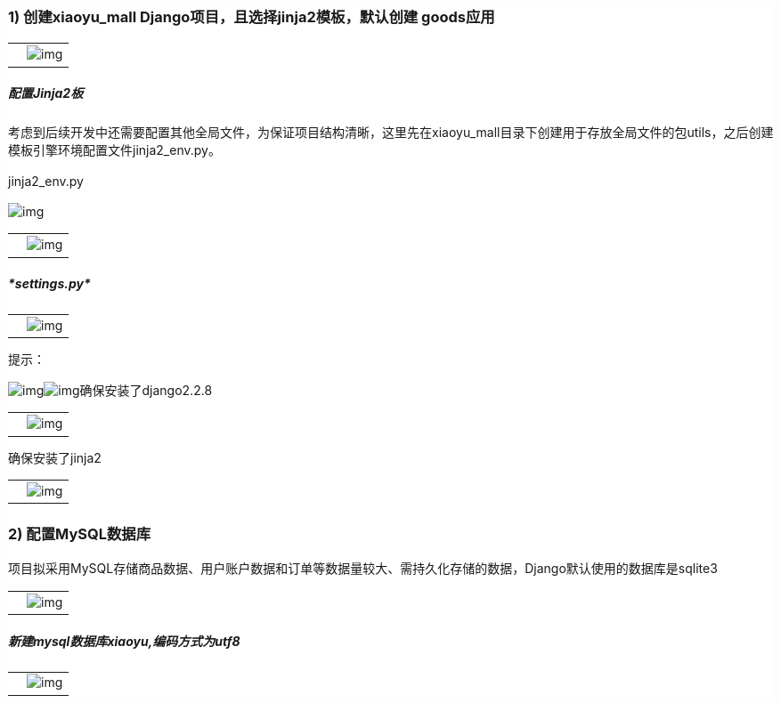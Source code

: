 ### **1)** 创建xiaoyu_mall Django项目，且选择jinja2模板，默认创建 goods应用

|      |                                                              |
| ---- | ------------------------------------------------------------ |
|      | ![img](file:///C:\Users\Administrator\AppData\Local\Temp\ksohtml11020\wps33.png) |

 

##### 配置Jinja2板

考虑到后续开发中还需要配置其他全局文件，为保证项目结构清晰，这里先在xiaoyu_mall目录下创建用于存放全局文件的包utils，之后创建模板引擎环境配置文件jinja2_env.py。

jinja2_env.py



![img](file:///C:\Users\Administrator\AppData\Local\Temp\ksohtml11020\wps34.png)



|      |                                                              |
| ---- | ------------------------------------------------------------ |
|      | ![img](file:///C:\Users\Administrator\AppData\Local\Temp\ksohtml11020\wps35.jpg) |

##### ***\*settings.py\****

|      |                                                              |
| ---- | ------------------------------------------------------------ |
|      | ![img](file:///C:\Users\Administrator\AppData\Local\Temp\ksohtml11020\wps36.png) |

提示：

![img](file:///C:\Users\Administrator\AppData\Local\Temp\ksohtml11020\wps37.png)![img](file:///C:\Users\Administrator\AppData\Local\Temp\ksohtml11020\wps38.png)确保安装了django2.2.8

|      |                                                              |
| ---- | ------------------------------------------------------------ |
|      | ![img](file:///C:\Users\Administrator\AppData\Local\Temp\ksohtml11020\wps39.png) |

确保安装了jinja2

|      |                                                              |
| ---- | ------------------------------------------------------------ |
|      | ![img](file:///C:\Users\Administrator\AppData\Local\Temp\ksohtml11020\wps40.png) |

### **2)** 配置MySQL数据库

项目拟采用MySQL存储商品数据、用户账户数据和订单等数据量较大、需持久化存储的数据，Django默认使用的数据库是sqlite3

|      |                                                              |
| ---- | ------------------------------------------------------------ |
|      | ![img](file:///C:\Users\Administrator\AppData\Local\Temp\ksohtml11020\wps41.png) |

##### 新建mysql数据库xiaoyu,编码方式为utf8

|      |                                                              |
| ---- | ------------------------------------------------------------ |
|      | ![img](file:///C:\Users\Administrator\AppData\Local\Temp\ksohtml11020\wps44.jpg) |
